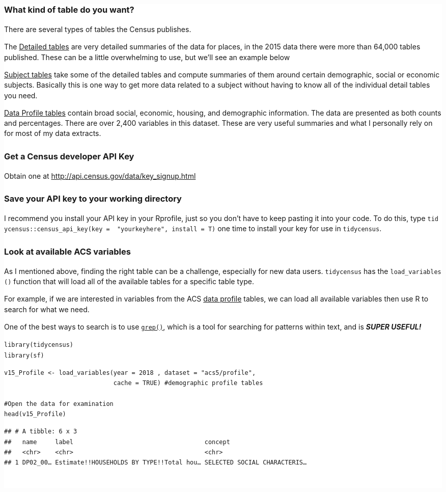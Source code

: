<h3>What kind of table do you want?</h3>
<p>There are several types of tables the Census publishes.</p>
<p>The <a href="https://api.census.gov/data/2016/acs/acs5/variables.html">Detailed tables</a> are very detailed summaries of the data for places, in the 2015 data there were more than 64,000 tables published. These can be a little overwhelming to use, but we’ll see an example below</p>
<p><a href="https://api.census.gov/data/2016/acs/acs5/subject.html">Subject tables</a> take some of the detailed tables and compute summaries of them around certain demographic, social or economic subjects. Basically this is one way to get more data related to a subject without having to know all of the individual detail tables you need.</p>
<p><a href="https://api.census.gov/data/2016/acs/acs5/profile.html">Data Profile tables</a> contain broad social, economic, housing, and demographic information. The data are presented as both counts and percentages. There are over 2,400 variables in this dataset. These are very useful summaries and what I personally rely on for most of my data extracts.</p>
</div>
<div id="get-a-census-developer-api-key" class="section level3">
<h3>Get a Census developer API Key</h3>
<p>Obtain one at <a href="http://api.census.gov/data/key_signup.html" class="uri">http://api.census.gov/data/key_signup.html</a></p>
</div>
<div id="save-your-api-key-to-your-working-directory" class="section level3">
<h3>Save your API key to your working directory</h3>
<p>I recommend you install your API key in your Rprofile, just so you don’t have to keep pasting it into your code. To do this, type <code>tidycensus::census_api_key(key =  &quot;yourkeyhere&quot;, install = T)</code> one time to install your key for use in <code>tidycensus</code>.</p>
<div style="page-break-after: always;"></div>
</div>
<div id="look-at-available-acs-variables" class="section level3">
<h3>Look at available ACS variables</h3>
<p>As I mentioned above, finding the right table can be a challenge, especially for new data users. <code>tidycensus</code> has the <code>load_variables()</code> function that will load all of the available tables for a specific table type.</p>
<p>For example, if we are interested in variables from the ACS <a href="https://www.census.gov/acs/www/data/data-tables-and-tools/data-profiles/2016/">data profile</a> tables, we can load all available variables then use R to search for what we need.</p>
<p>One of the best ways to search is to use <a href="https://en.wikipedia.org/wiki/Grep"><code>grep()</code></a>, which is a tool for searching for patterns within text, and is <strong><em>SUPER USEFUL!</em></strong></p>
<div class="sourceCode" id="cb126"><pre class="sourceCode r"><code class="sourceCode r"><a class="sourceLine" id="cb126-1" data-line-number="1"><span class="kw">library</span>(tidycensus)</a>
<a class="sourceLine" id="cb126-2" data-line-number="2"><span class="kw">library</span>(sf)</a></code></pre></div>
<div class="sourceCode" id="cb127"><pre class="sourceCode r"><code class="sourceCode r"><a class="sourceLine" id="cb127-1" data-line-number="1">v15_Profile &lt;-<span class="st"> </span><span class="kw">load_variables</span>(<span class="dt">year =</span> <span class="dv">2018</span> , <span class="dt">dataset =</span> <span class="st">&quot;acs5/profile&quot;</span>,</a>
<a class="sourceLine" id="cb127-2" data-line-number="2">                              <span class="dt">cache =</span> <span class="ot">TRUE</span>) <span class="co">#demographic profile tables</span></a>
<a class="sourceLine" id="cb127-3" data-line-number="3"></a>
<a class="sourceLine" id="cb127-4" data-line-number="4"><span class="co">#Open the data for examination</span></a>
<a class="sourceLine" id="cb127-5" data-line-number="5"><span class="kw">head</span>(v15_Profile)</a></code></pre></div>
<pre><code>## # A tibble: 6 x 3
##   name     label                                    concept                     
##   &lt;chr&gt;    &lt;chr&gt;                                    &lt;chr&gt;                       
## 1 DP02_00… Estimate!!HOUSEHOLDS BY TYPE!!Total hou… SELECTED SOCIAL CHARACTERIS…